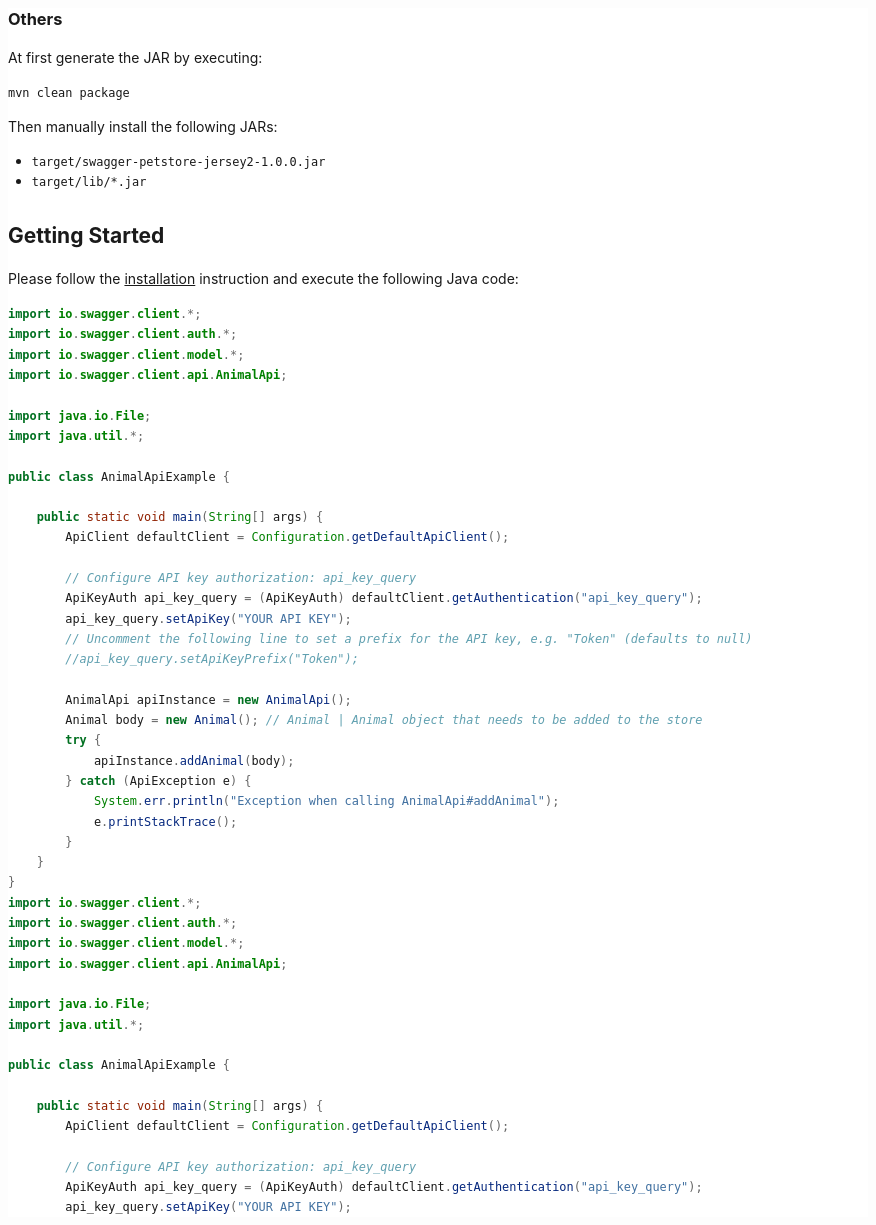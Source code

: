 ### Others

At first generate the JAR by executing:

```shell
mvn clean package
```

Then manually install the following JARs:

* `target/swagger-petstore-jersey2-1.0.0.jar`
* `target/lib/*.jar`

## Getting Started

Please follow the [installation](#installation) instruction and execute the following Java code:

```java
import io.swagger.client.*;
import io.swagger.client.auth.*;
import io.swagger.client.model.*;
import io.swagger.client.api.AnimalApi;

import java.io.File;
import java.util.*;

public class AnimalApiExample {

    public static void main(String[] args) {
        ApiClient defaultClient = Configuration.getDefaultApiClient();

        // Configure API key authorization: api_key_query
        ApiKeyAuth api_key_query = (ApiKeyAuth) defaultClient.getAuthentication("api_key_query");
        api_key_query.setApiKey("YOUR API KEY");
        // Uncomment the following line to set a prefix for the API key, e.g. "Token" (defaults to null)
        //api_key_query.setApiKeyPrefix("Token");

        AnimalApi apiInstance = new AnimalApi();
        Animal body = new Animal(); // Animal | Animal object that needs to be added to the store
        try {
            apiInstance.addAnimal(body);
        } catch (ApiException e) {
            System.err.println("Exception when calling AnimalApi#addAnimal");
            e.printStackTrace();
        }
    }
}
import io.swagger.client.*;
import io.swagger.client.auth.*;
import io.swagger.client.model.*;
import io.swagger.client.api.AnimalApi;

import java.io.File;
import java.util.*;

public class AnimalApiExample {

    public static void main(String[] args) {
        ApiClient defaultClient = Configuration.getDefaultApiClient();

        // Configure API key authorization: api_key_query
        ApiKeyAuth api_key_query = (ApiKeyAuth) defaultClient.getAuthentication("api_key_query");
        api_key_query.setApiKey("YOUR API KEY");
```